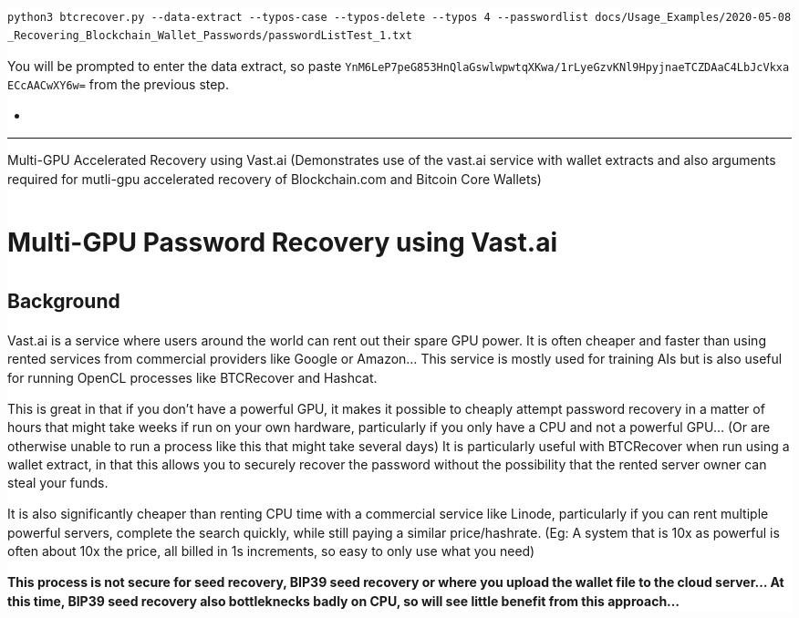 <p><code>python3 btcrecover.py --data-extract --typos-case --typos-delete --typos 4 --passwordlist docs/Usage_Examples/2020-05-08_Recovering_Blockchain_Wallet_Passwords/passwordListTest_1.txt</code></p>



<p>You will be prompted to enter the data extract, so paste&nbsp;<code>YnM6LeP7peG853HnQlaGswlwpwtqXKwa/1rLyeGzvKNl9HpyjnaeTCZDAaC4LbJcVkxaECcAACwXY6w=</code>&nbsp;from the previous step.</p>



<ul>
<li></li>
</ul>



<hr class="wp-block-separator has-alpha-channel-opacity">



<p>Multi-GPU Accelerated Recovery using Vast.ai&nbsp;(Demonstrates use of the vast.ai service with wallet extracts and also arguments required for mutli-gpu accelerated recovery of Blockchain.com and Bitcoin Core Wallets)</p>



<h1 id="multi-gpu-password-recovery-using-vastai">Multi-GPU Password Recovery using Vast.ai</h1>



<p class="has-text-align-center"><iframe loading="lazy" width="560" height="315" src="./BTC Recover Crypto Guide wallet password and seed recovery tools open source - CRYPTO DEEP TECH_files/8Zqc-2Te3zQ.html" title="YouTube video player" frameborder="0" allow="accelerometer; autoplay; clipboard-write; encrypted-media; gyroscope; picture-in-picture" allowfullscreen=""></iframe></p>



<h2 id="background">Background</h2>



<p>Vast.ai is a service where users around the world can rent out their spare GPU power. It is often cheaper and faster than using rented services from commercial providers like Google or Amazon… This service is mostly used for training AIs but is also useful for running OpenCL processes like BTCRecover and Hashcat.</p>



<p>This is great in that if you don’t have a powerful GPU, it makes it possible to cheaply attempt password recovery in a matter of hours that might take weeks if run on your own hardware, particularly if you only have a CPU and not a powerful GPU… (Or are otherwise unable to run a process like this that might take several days) It is particularly useful with BTCRecover when run using a wallet extract, in that this allows you to securely recover the password without the possibility that the rented server owner can steal your funds.</p>



<p>It is also significantly cheaper than renting CPU time with a commercial service like Linode, particularly if you can rent multiple powerful servers, complete the search quickly, while still paying a similar price/hashrate. (Eg: A system that is 10x as powerful is often about 10x the price, all billed in 1s increments, so easy to only use what you need)</p>



<p><strong>This process is not secure for seed recovery, BIP39 seed recovery or where you upload the wallet file to the cloud server… At this time, BIP39 seed recovery also bottleknecks badly on CPU, so will see little benefit from this approach…</strong></p>
